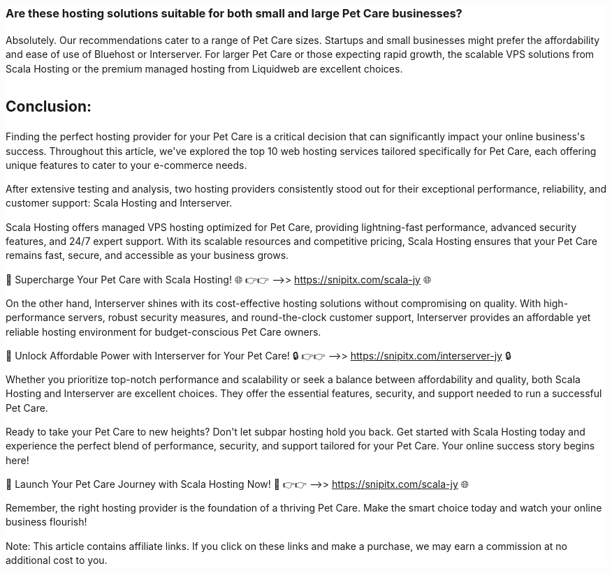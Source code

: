 ### Are these hosting solutions suitable for both small and large Pet Care businesses? 
Absolutely. Our recommendations cater to a range of Pet Care sizes. Startups and small businesses might prefer the affordability and ease of use of Bluehost or Interserver. For larger Pet Care or those expecting rapid growth, the scalable VPS solutions from Scala Hosting or the premium managed hosting from Liquidweb are excellent choices.

## Conclusion:

Finding the perfect hosting provider for your Pet Care is a critical decision that can significantly impact your online business's success. Throughout this article, we've explored the top 10 web hosting services tailored specifically for Pet Care, each offering unique features to cater to your e-commerce needs.

After extensive testing and analysis, two hosting providers consistently stood out for their exceptional performance, reliability, and customer support: Scala Hosting and Interserver.

Scala Hosting offers managed VPS hosting optimized for Pet Care, providing lightning-fast performance, advanced security features, and 24/7 expert support. With its scalable resources and competitive pricing, Scala Hosting ensures that your Pet Care remains fast, secure, and accessible as your business grows.

🚀 Supercharge Your Pet Care with Scala Hosting! 🌐
👉👉 -->> https://snipitx.com/scala-jy 🌐

On the other hand, Interserver shines with its cost-effective hosting solutions without compromising on quality. With high-performance servers, robust security measures, and round-the-clock customer support, Interserver provides an affordable yet reliable hosting environment for budget-conscious Pet Care owners.

💸 Unlock Affordable Power with Interserver for Your Pet Care! 🔒
👉👉 -->> https://snipitx.com/interserver-jy 🔒

Whether you prioritize top-notch performance and scalability or seek a balance between affordability and quality, both Scala Hosting and Interserver are excellent choices. They offer the essential features, security, and support needed to run a successful Pet Care.

Ready to take your Pet Care to new heights? Don't let subpar hosting hold you back. Get started with Scala Hosting today and experience the perfect blend of performance, security, and support tailored for your Pet Care. Your online success story begins here!

🚀 Launch Your Pet Care Journey with Scala Hosting Now! 🌟
👉👉 -->> https://snipitx.com/scala-jy 🌐

Remember, the right hosting provider is the foundation of a thriving Pet Care. Make the smart choice today and watch your online business flourish!

Note: This article contains affiliate links. If you click on these links and make a purchase, we may earn a commission at no additional cost to you.